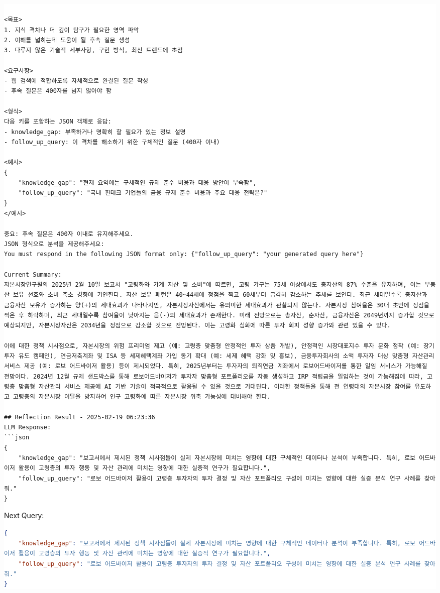 ```

<목표>
1. 지식 격차나 더 깊이 탐구가 필요한 영역 파악
2. 이해를 넓히는데 도움이 될 후속 질문 생성
3. 다루지 않은 기술적 세부사항, 구현 방식, 최신 트렌드에 초점

<요구사항>
- 웹 검색에 적합하도록 자체적으로 완결된 질문 작성
- 후속 질문은 400자를 넘지 않아야 함

<형식>
다음 키를 포함하는 JSON 객체로 응답:
- knowledge_gap: 부족하거나 명확히 할 필요가 있는 정보 설명
- follow_up_query: 이 격차를 해소하기 위한 구체적인 질문 (400자 이내)

<예시>
{
    "knowledge_gap": "현재 요약에는 구체적인 규제 준수 비용과 대응 방안이 부족함",
    "follow_up_query": "국내 핀테크 기업들의 금융 규제 준수 비용과 주요 대응 전략은?"
}
</예시>

중요: 후속 질문은 400자 이내로 유지해주세요.
JSON 형식으로 분석을 제공해주세요:
You must respond in the following JSON format only: {"follow_up_query": "your generated query here"}

Current Summary:
자본시장연구원의 2025년 2월 10일 보고서 "고령화와 가계 자산 및 소비"에 따르면, 고령 가구는 75세 이상에서도 총자산의 87% 수준을 유지하며, 이는 부동산 보유 선호와 소비 축소 경향에 기인한다. 자산 보유 패턴은 40~44세에 정점을 찍고 60세부터 급격히 감소하는 추세를 보인다. 최근 세대일수록 총자산과 금융자산 보유가 증가하는 양(+)의 세대효과가 나타나지만, 자본시장자산에서는 유의미한 세대효과가 관찰되지 않는다. 자본시장 참여율은 30대 초반에 정점을 찍은 후 하락하며, 최근 세대일수록 참여율이 낮아지는 음(-)의 세대효과가 존재한다. 미래 전망으로는 총자산, 순자산, 금융자산은 2049년까지 증가할 것으로 예상되지만, 자본시장자산은 2034년을 정점으로 감소할 것으로 전망된다. 이는 고령화 심화에 따른 투자 회피 성향 증가와 관련 있을 수 있다.

이에 대한 정책 시사점으로, 자본시장의 위험 프리미엄 제고 (예: 고령층 맞춤형 안정적인 투자 상품 개발), 안정적인 시장대표지수 투자 문화 정착 (예: 장기 투자 유도 캠페인), 연금저축계좌 및 ISA 등 세제혜택계좌 가입 동기 확대 (예: 세제 혜택 강화 및 홍보), 금융투자회사의 소액 투자자 대상 맞춤형 자산관리 서비스 제공 (예: 로보 어드바이저 활용) 등이 제시되었다. 특히, 2025년부터는 투자자의 퇴직연금 계좌에서 로보어드바이저를 통한 일임 서비스가 가능해질 전망이다. 2024년 12월 규제 샌드박스를 통해 로보어드바이저가 투자자 맞춤형 포트폴리오를 자동 생성하고 IRP 적립금을 일임하는 것이 가능해짐에 따라, 고령층 맞춤형 자산관리 서비스 제공에 AI 기반 기술이 적극적으로 활용될 수 있을 것으로 기대된다. 이러한 정책들을 통해 전 연령대의 자본시장 참여를 유도하고 고령층의 자본시장 이탈을 방지하여 인구 고령화에 따른 자본시장 위축 가능성에 대비해야 한다.

## Reflection Result - 2025-02-19 06:23:36
LLM Response:
```json
{
    "knowledge_gap": "보고서에서 제시된 정책 시사점들이 실제 자본시장에 미치는 영향에 대한 구체적인 데이터나 분석이 부족합니다. 특히, 로보 어드바이저 활용이 고령층의 투자 행동 및 자산 관리에 미치는 영향에 대한 실증적 연구가 필요합니다.",
    "follow_up_query": "로보 어드바이저 활용이 고령층 투자자의 투자 결정 및 자산 포트폴리오 구성에 미치는 영향에 대한 실증 분석 연구 사례를 찾아줘."
}
```

Next Query:
```json
{
    "knowledge_gap": "보고서에서 제시된 정책 시사점들이 실제 자본시장에 미치는 영향에 대한 구체적인 데이터나 분석이 부족합니다. 특히, 로보 어드바이저 활용이 고령층의 투자 행동 및 자산 관리에 미치는 영향에 대한 실증적 연구가 필요합니다.",
    "follow_up_query": "로보 어드바이저 활용이 고령층 투자자의 투자 결정 및 자산 포트폴리오 구성에 미치는 영향에 대한 실증 분석 연구 사례를 찾아줘."
}
```
